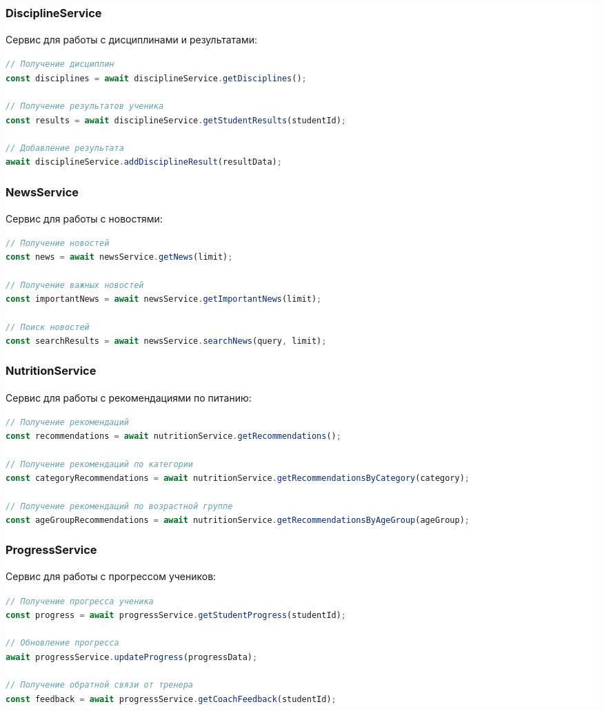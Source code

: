 ### DisciplineService

Сервис для работы с дисциплинами и результатами:

```typescript
// Получение дисциплин
const disciplines = await disciplineService.getDisciplines();

// Получение результатов ученика
const results = await disciplineService.getStudentResults(studentId);

// Добавление результата
await disciplineService.addDisciplineResult(resultData);
```

### NewsService

Сервис для работы с новостями:

```typescript
// Получение новостей
const news = await newsService.getNews(limit);

// Получение важных новостей
const importantNews = await newsService.getImportantNews(limit);

// Поиск новостей
const searchResults = await newsService.searchNews(query, limit);
```

### NutritionService

Сервис для работы с рекомендациями по питанию:

```typescript
// Получение рекомендаций
const recommendations = await nutritionService.getRecommendations();

// Получение рекомендаций по категории
const categoryRecommendations = await nutritionService.getRecommendationsByCategory(category);

// Получение рекомендаций по возрастной группе
const ageGroupRecommendations = await nutritionService.getRecommendationsByAgeGroup(ageGroup);
```

### ProgressService

Сервис для работы с прогрессом учеников:

```typescript
// Получение прогресса ученика
const progress = await progressService.getStudentProgress(studentId);

// Обновление прогресса
await progressService.updateProgress(progressData);

// Получение обратной связи от тренера
const feedback = await progressService.getCoachFeedback(studentId);
```
